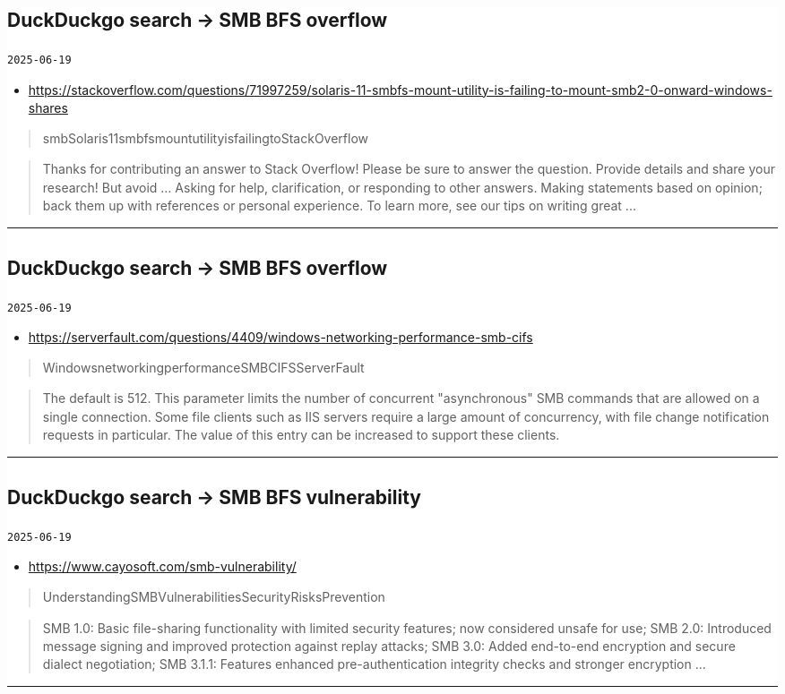 
## DuckDuckgo search -> SMB BFS overflow
`2025-06-19`

* https://stackoverflow.com/questions/71997259/solaris-11-smbfs-mount-utility-is-failing-to-mount-smb2-0-onward-windows-shares

<blockquote>
 smbSolaris11smbfsmountutilityisfailingtoStackOverflow
</blockquote>
<blockquote>
Thanks for contributing an answer to Stack Overflow! Please be sure to answer the question. Provide details and share your research! But avoid … Asking for help, clarification, or responding to other answers. Making statements based on opinion; back them up with references or personal experience. To learn more, see our tips on writing great ...
</blockquote>

---

## DuckDuckgo search -> SMB BFS overflow
`2025-06-19`

* https://serverfault.com/questions/4409/windows-networking-performance-smb-cifs

<blockquote>
 WindowsnetworkingperformanceSMBCIFSServerFault
</blockquote>
<blockquote>
The default is 512. This parameter limits the number of concurrent &quot;asynchronous&quot; SMB commands that are allowed on a single connection. Some file clients such as IIS servers require a large amount of concurrency, with file change notification requests in particular. The value of this entry can be increased to support these clients.
</blockquote>

---

## DuckDuckgo search -> SMB BFS vulnerability
`2025-06-19`

* https://www.cayosoft.com/smb-vulnerability/

<blockquote>
 UnderstandingSMBVulnerabilitiesSecurityRisksPrevention
</blockquote>
<blockquote>
SMB 1.0: Basic file-sharing functionality with limited security features; now considered unsafe for use; SMB 2.0: Introduced message signing and improved protection against replay attacks; SMB 3.0: Added end-to-end encryption and secure dialect negotiation; SMB 3.1.1: Features enhanced pre-authentication integrity checks and stronger encryption ...
</blockquote>

---
